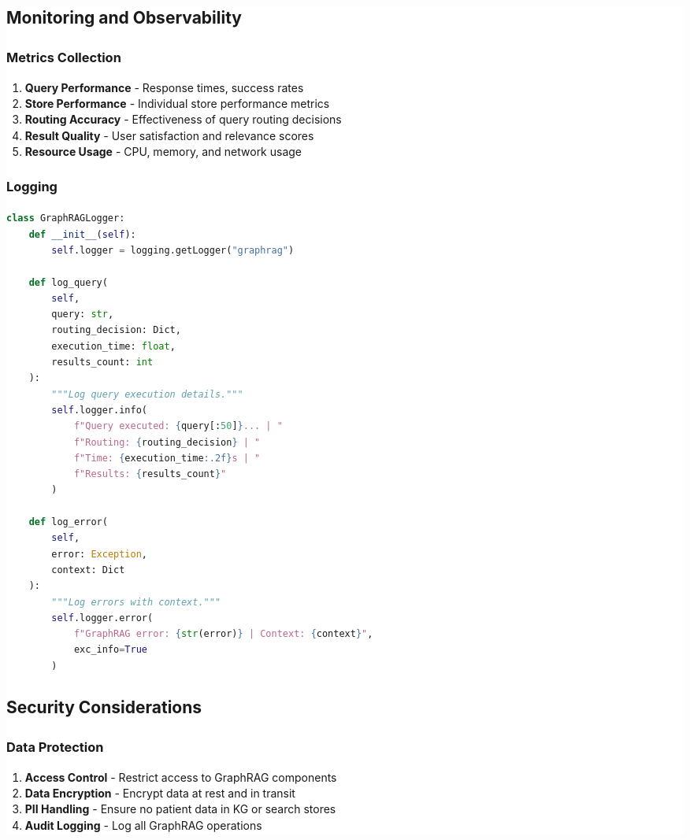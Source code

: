 ## Monitoring and Observability

### Metrics Collection

1. **Query Performance** - Response times, success rates
2. **Store Performance** - Individual store performance metrics
3. **Routing Accuracy** - Effectiveness of query routing decisions
4. **Result Quality** - User satisfaction and relevance scores
5. **Resource Usage** - CPU, memory, and network usage

### Logging

```python
class GraphRAGLogger:
    def __init__(self):
        self.logger = logging.getLogger("graphrag")
    
    def log_query(
        self,
        query: str,
        routing_decision: Dict,
        execution_time: float,
        results_count: int
    ):
        """Log query execution details."""
        self.logger.info(
            f"Query executed: {query[:50]}... | "
            f"Routing: {routing_decision} | "
            f"Time: {execution_time:.2f}s | "
            f"Results: {results_count}"
        )
    
    def log_error(
        self,
        error: Exception,
        context: Dict
    ):
        """Log errors with context."""
        self.logger.error(
            f"GraphRAG error: {str(error)} | Context: {context}",
            exc_info=True
        )
```

## Security Considerations

### Data Protection

1. **Access Control** - Restrict access to GraphRAG components
2. **Data Encryption** - Encrypt data at rest and in transit
3. **PII Handling** - Ensure no patient data in KG or search stores
4. **Audit Logging** - Log all GraphRAG operations

